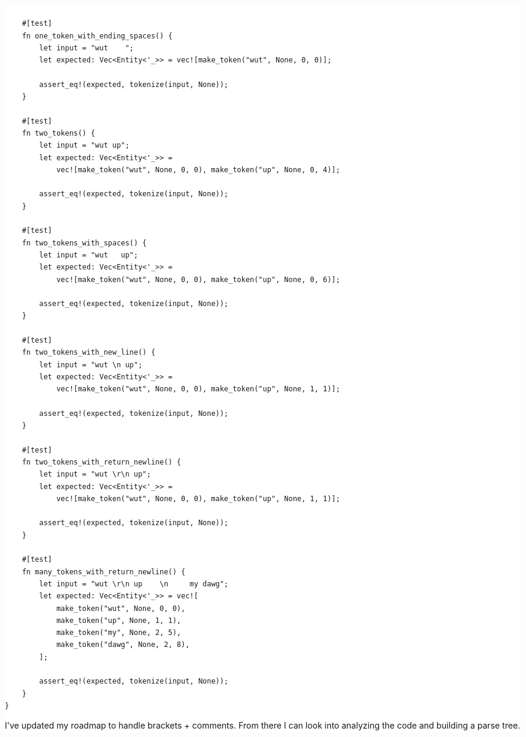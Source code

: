 ```

    #[test]
    fn one_token_with_ending_spaces() {
        let input = "wut    ";
        let expected: Vec<Entity<'_>> = vec![make_token("wut", None, 0, 0)];

        assert_eq!(expected, tokenize(input, None));
    }

    #[test]
    fn two_tokens() {
        let input = "wut up";
        let expected: Vec<Entity<'_>> =
            vec![make_token("wut", None, 0, 0), make_token("up", None, 0, 4)];

        assert_eq!(expected, tokenize(input, None));
    }

    #[test]
    fn two_tokens_with_spaces() {
        let input = "wut   up";
        let expected: Vec<Entity<'_>> =
            vec![make_token("wut", None, 0, 0), make_token("up", None, 0, 6)];

        assert_eq!(expected, tokenize(input, None));
    }

    #[test]
    fn two_tokens_with_new_line() {
        let input = "wut \n up";
        let expected: Vec<Entity<'_>> =
            vec![make_token("wut", None, 0, 0), make_token("up", None, 1, 1)];

        assert_eq!(expected, tokenize(input, None));
    }

    #[test]
    fn two_tokens_with_return_newline() {
        let input = "wut \r\n up";
        let expected: Vec<Entity<'_>> =
            vec![make_token("wut", None, 0, 0), make_token("up", None, 1, 1)];

        assert_eq!(expected, tokenize(input, None));
    }

    #[test]
    fn many_tokens_with_return_newline() {
        let input = "wut \r\n up    \n     my dawg";
        let expected: Vec<Entity<'_>> = vec![
            make_token("wut", None, 0, 0),
            make_token("up", None, 1, 1),
            make_token("my", None, 2, 5),
            make_token("dawg", None, 2, 8),
        ];

        assert_eq!(expected, tokenize(input, None));
    }
}
```

I've updated my roadmap to handle brackets + comments. From there I can look into analyzing the code and building a parse tree.